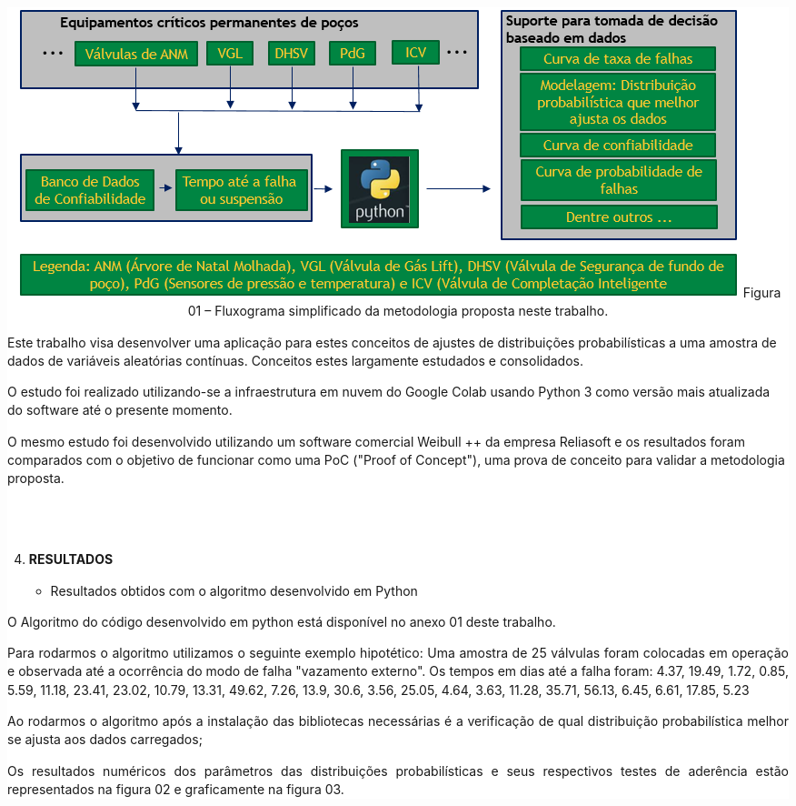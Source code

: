 <div align="center">
  <img src="Figures/metodologia.png" />
  Figura 01 – Fluxograma simplificado da metodologia proposta neste trabalho.
</div>

Este trabalho visa desenvolver uma aplicação para estes conceitos de ajustes de distribuições probabilísticas a uma amostra de dados de variáveis aleatórias contínuas. Conceitos estes largamente estudados e consolidados.

O estudo foi realizado utilizando-se a infraestrutura em nuvem do Google Colab usando Python 3 como versão mais atualizada do software até o presente momento.

O mesmo estudo foi desenvolvido utilizando um software comercial Weibull ++ da empresa Reliasoft e os resultados foram comparados com o objetivo de funcionar como uma PoC (&quot;Proof of Concept&quot;), uma prova de conceito para validar a metodologia proposta.

</div>

<br /> 
<br /> 

<div align="justify">

4. **RESULTADOS**

    * Resultados obtidos com o algoritmo desenvolvido em Python

O Algoritmo do código desenvolvido em python está disponível no anexo 01 deste trabalho.

Para rodarmos o algoritmo utilizamos o seguinte exemplo hipotético: Uma amostra de 25 válvulas foram colocadas em operação e observada até a ocorrência do modo de falha &quot;vazamento externo&quot;. Os tempos em dias até a falha foram: 4.37, 19.49, 1.72, 0.85, 5.59, 11.18, 23.41, 23.02, 10.79, 13.31, 49.62, 7.26, 13.9, 30.6, 3.56, 25.05, 4.64, 3.63, 11.28, 35.71, 56.13, 6.45, 6.61, 17.85, 5.23

Ao rodarmos o algoritmo após a instalação das bibliotecas necessárias é a verificação de qual distribuição probabilística melhor se ajusta aos dados carregados;

Os resultados numéricos dos parâmetros das distribuições probabilísticas e seus respectivos testes de aderência estão representados na figura 02 e graficamente na figura 03.
